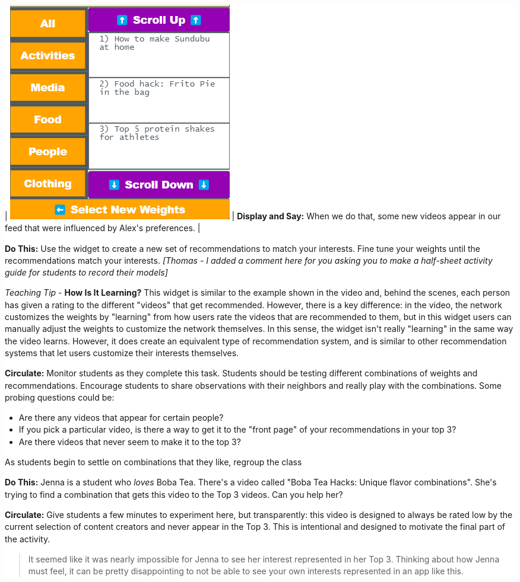 | ![](<.gitbook/assets/image (7).png>) | **Display and Say:** When we do that, some new videos appear in our feed that were influenced by Alex's preferences.                                                                         |

**Do This:** Use the widget to create a new set of recommendations to match your interests. Fine tune your weights until the recommendations match your interests. _\[Thomas - I added a comment here for you asking you to make a half-sheet activity guide for students to record their models]_

_Teaching Tip_ - **How Is It Learning?** This widget is similar to the example shown in the video and, behind the scenes, each person has given a rating to the different "videos" that get recommended. However, there is a key difference: in the video, the network customizes the weights by "learning" from how users rate the videos that are recommended to them, but in this widget users can manually adjust the weights to customize the network themselves. In this sense, the widget isn't really "learning" in the same way the video learns. However, it does create an equivalent type of recommendation system, and is similar to other recommendation systems that let users customize their interests themselves.&#x20;

**Circulate:** Monitor students as they complete this task. Students should be testing different combinations of weights and recommendations. Encourage students to share observations with their neighbors and really play with the combinations. Some probing questions could be:

* Are there any videos that appear for certain people?
* If you pick a particular video, is there a way to get it to the "front page" of your recommendations in your top 3?
* Are there videos that never seem to make it to the top 3?

As students begin to settle on combinations that they like, regroup the class

**Do This:** Jenna is a student who _loves_ Boba Tea. There's a video called "Boba Tea Hacks: Unique flavor combinations". She's trying to find a combination that gets this video to the Top 3 videos. Can you help her?

**Circulate:** Give students a few minutes to experiment here, but transparently: this video is designed to always be rated low by the current selection of content creators and never appear in the Top 3. This is intentional and designed to motivate the final part of the activity.

> It seemed like it was nearly impossible for Jenna to see her interest represented in her Top 3.  Thinking about how Jenna must feel, it can be pretty disappointing to not be able to see your own interests represented in an app like this.

